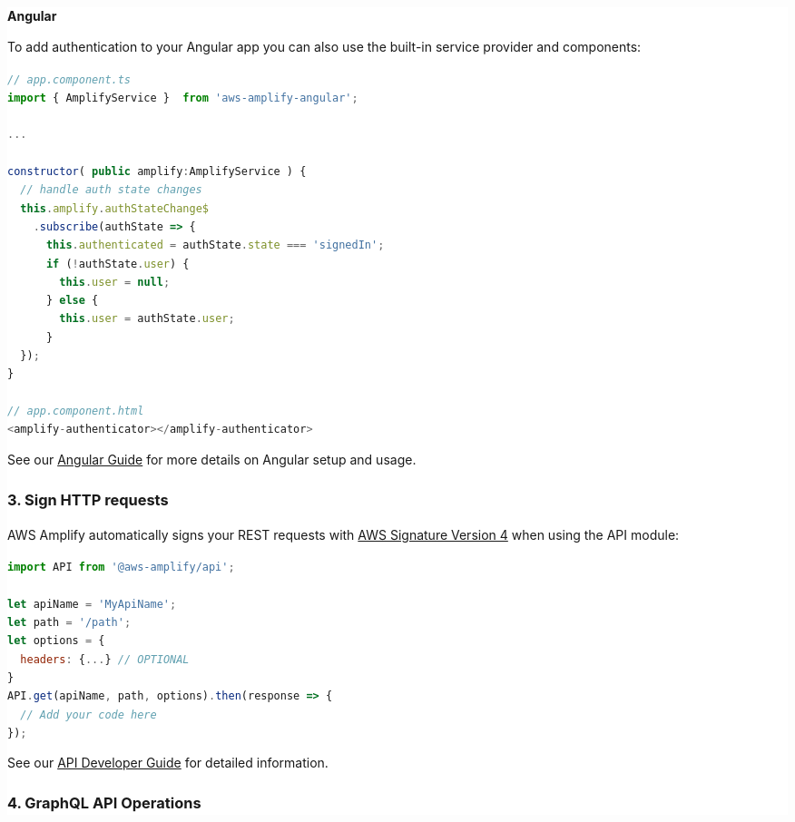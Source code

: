 **Angular**

To add authentication to your Angular app you can also use the built-in service provider and components:

```js
// app.component.ts
import { AmplifyService }  from 'aws-amplify-angular';

...

constructor( public amplify:AmplifyService ) {
  // handle auth state changes
  this.amplify.authStateChange$
    .subscribe(authState => {
      this.authenticated = authState.state === 'signedIn';
      if (!authState.user) {
        this.user = null;
      } else {
        this.user = authState.user;
      }
  });
}

// app.component.html
<amplify-authenticator></amplify-authenticator>

```

See our [Angular Guide](https://aws.github.io/aws-amplify/media/angular_guide) for more details on Angular setup and usage.

### 3. Sign HTTP requests

AWS Amplify automatically signs your REST requests with [AWS Signature Version 4](http://docs.aws.amazon.com/general/latest/gr/signature-version-4.html) when using the API module:

```js
import API from '@aws-amplify/api';

let apiName = 'MyApiName';
let path = '/path';
let options = {
  headers: {...} // OPTIONAL
}
API.get(apiName, path, options).then(response => {
  // Add your code here
});
```

See our [API Developer Guide](https://aws.github.io/aws-amplify/media/api_guide) for detailed information.

### 4. GraphQL API Operations
